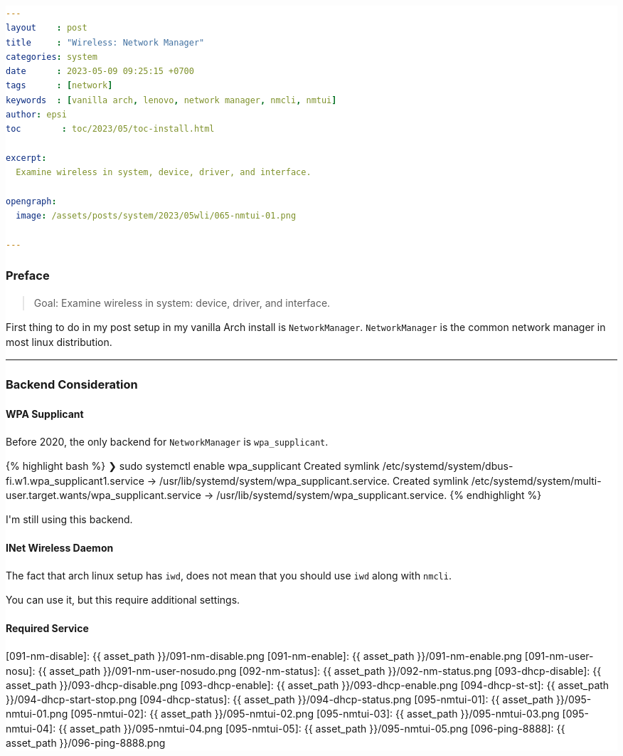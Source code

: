 ```yaml
---
layout    : post
title     : "Wireless: Network Manager"
categories: system
date      : 2023-05-09 09:25:15 +0700
tags      : [network]
keywords  : [vanilla arch, lenovo, network manager, nmcli, nmtui]
author: epsi
toc        : toc/2023/05/toc-install.html

excerpt:
  Examine wireless in system, device, driver, and interface.

opengraph:
  image: /assets/posts/system/2023/05wli/065-nmtui-01.png

---
```


### Preface

> Goal: Examine wireless in system: device, driver, and interface.

First thing to do in my post setup
in my vanilla Arch install is `NetworkManager`.
`NetworkManager` is the common network manager in most linux distribution.

-- -- --

### Backend Consideration

#### WPA Supplicant

Before 2020, the only backend for `NetworkManager` is `wpa_supplicant`.

{% highlight bash %}
❯ sudo systemctl enable wpa_supplicant
Created symlink /etc/systemd/system/dbus-fi.w1.wpa_supplicant1.service → /usr/lib/systemd/system/wpa_supplicant.service.
Created symlink /etc/systemd/system/multi-user.target.wants/wpa_supplicant.service → /usr/lib/systemd/system/wpa_supplicant.service.
{% endhighlight %}

I'm still using this backend.

#### INet Wireless Daemon

The fact that arch linux setup has `iwd`,
does not mean that you should use `iwd` along with `nmcli`.

You can use it, but this require additional settings.

#### Required Service


[//]: <> ( -- -- -- links below -- -- -- )
[ref-bandit]:       https://bandithijo.dev/blog/mudah-mengkonfigurasi-wifi-dengan-iwd
[091-nm-disable]:   {{ asset_path }}/091-nm-disable.png
[091-nm-enable]:    {{ asset_path }}/091-nm-enable.png
[091-nm-user-nosu]: {{ asset_path }}/091-nm-user-nosudo.png
[092-nm-status]:    {{ asset_path }}/092-nm-status.png
[093-dhcp-disable]: {{ asset_path }}/093-dhcp-disable.png
[093-dhcp-enable]:  {{ asset_path }}/093-dhcp-enable.png
[094-dhcp-st-st]:   {{ asset_path }}/094-dhcp-start-stop.png
[094-dhcp-status]:  {{ asset_path }}/094-dhcp-status.png
[095-nmtui-01]:     {{ asset_path }}/095-nmtui-01.png
[095-nmtui-02]:     {{ asset_path }}/095-nmtui-02.png
[095-nmtui-03]:     {{ asset_path }}/095-nmtui-03.png
[095-nmtui-04]:     {{ asset_path }}/095-nmtui-04.png
[095-nmtui-05]:     {{ asset_path }}/095-nmtui-05.png
[096-ping-8888]:    {{ asset_path }}/096-ping-8888.png